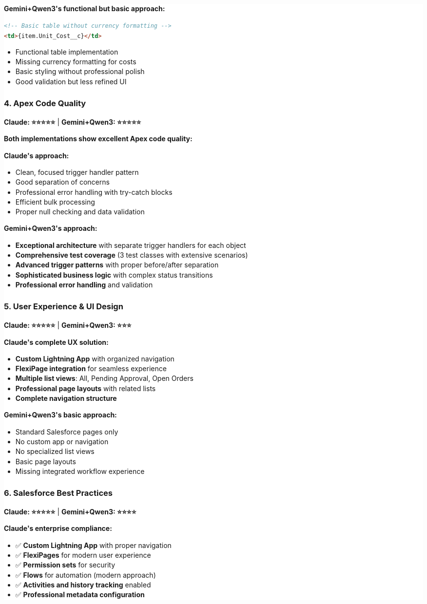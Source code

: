 **Gemini+Qwen3's functional but basic approach:**
```html
<!-- Basic table without currency formatting -->
<td>{item.Unit_Cost__c}</td>
```
- Functional table implementation
- Missing currency formatting for costs
- Basic styling without professional polish
- Good validation but less refined UI

### **4. Apex Code Quality**
**Claude: ⭐⭐⭐⭐⭐** | **Gemini+Qwen3: ⭐⭐⭐⭐⭐**

**Both implementations show excellent Apex code quality:**

**Claude's approach:**
- Clean, focused trigger handler pattern
- Good separation of concerns
- Professional error handling with try-catch blocks
- Efficient bulk processing
- Proper null checking and data validation

**Gemini+Qwen3's approach:**
- **Exceptional architecture** with separate trigger handlers for each object
- **Comprehensive test coverage** (3 test classes with extensive scenarios)
- **Advanced trigger patterns** with proper before/after separation
- **Sophisticated business logic** with complex status transitions
- **Professional error handling** and validation

### **5. User Experience & UI Design**
**Claude: ⭐⭐⭐⭐⭐** | **Gemini+Qwen3: ⭐⭐⭐**

**Claude's complete UX solution:**
- **Custom Lightning App** with organized navigation
- **FlexiPage integration** for seamless experience
- **Multiple list views**: All, Pending Approval, Open Orders
- **Professional page layouts** with related lists
- **Complete navigation structure**

**Gemini+Qwen3's basic approach:**
- Standard Salesforce pages only
- No custom app or navigation
- No specialized list views
- Basic page layouts
- Missing integrated workflow experience

### **6. Salesforce Best Practices**
**Claude: ⭐⭐⭐⭐⭐** | **Gemini+Qwen3: ⭐⭐⭐⭐**

**Claude's enterprise compliance:**
- ✅ **Custom Lightning App** with proper navigation
- ✅ **FlexiPages** for modern user experience
- ✅ **Permission sets** for security
- ✅ **Flows** for automation (modern approach)
- ✅ **Activities and history tracking** enabled
- ✅ **Professional metadata configuration**
